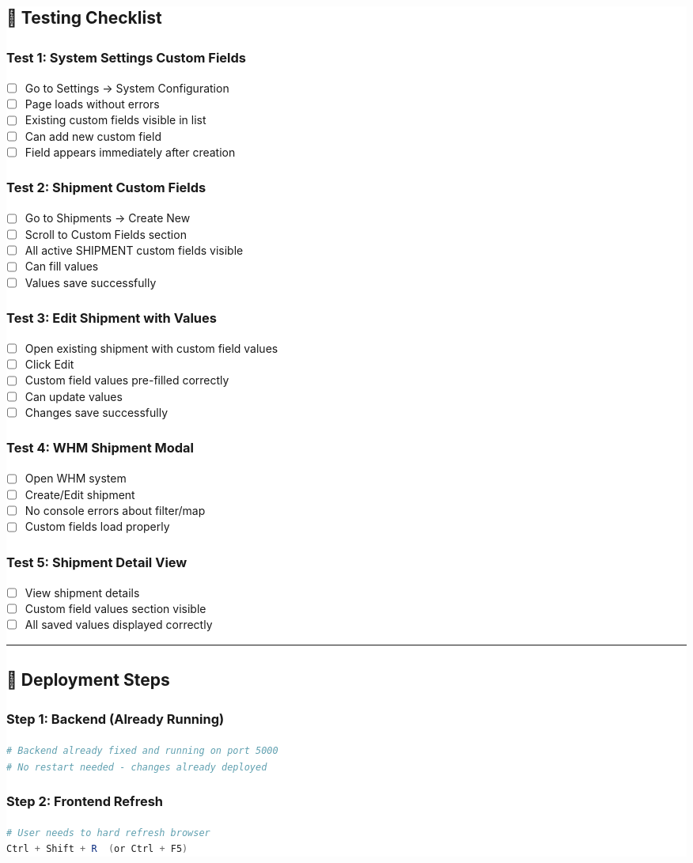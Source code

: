 
## 🧪 Testing Checklist

### Test 1: System Settings Custom Fields
- [ ] Go to Settings → System Configuration
- [ ] Page loads without errors
- [ ] Existing custom fields visible in list
- [ ] Can add new custom field
- [ ] Field appears immediately after creation

### Test 2: Shipment Custom Fields
- [ ] Go to Shipments → Create New
- [ ] Scroll to Custom Fields section
- [ ] All active SHIPMENT custom fields visible
- [ ] Can fill values
- [ ] Values save successfully

### Test 3: Edit Shipment with Values
- [ ] Open existing shipment with custom field values
- [ ] Click Edit
- [ ] Custom field values pre-filled correctly
- [ ] Can update values
- [ ] Changes save successfully

### Test 4: WHM Shipment Modal
- [ ] Open WHM system
- [ ] Create/Edit shipment
- [ ] No console errors about filter/map
- [ ] Custom fields load properly

### Test 5: Shipment Detail View
- [ ] View shipment details
- [ ] Custom field values section visible
- [ ] All saved values displayed correctly

---

## 🚀 Deployment Steps

### Step 1: Backend (Already Running)
```powershell
# Backend already fixed and running on port 5000
# No restart needed - changes already deployed
```

### Step 2: Frontend Refresh
```powershell
# User needs to hard refresh browser
Ctrl + Shift + R  (or Ctrl + F5)
```
